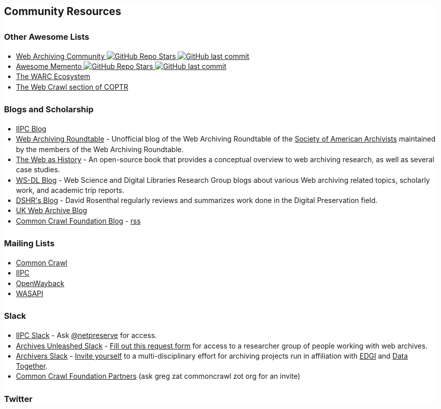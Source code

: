 ## Community Resources

### Other Awesome Lists

* [Web Archiving Community ![GitHub Repo Stars](https://img.shields.io/github/stars/pirate/ArchiveBox) ![GitHub last commit](https://img.shields.io/github/last-commit/pirate/ArchiveBox)](https://github.com/pirate/ArchiveBox/wiki/Web-Archiving-Community)
* [Awesome Memento ![GitHub Repo Stars](https://img.shields.io/github/stars/machawk1/awesome-memento) ![GitHub last commit](https://img.shields.io/github/last-commit/machawk1/awesome-memento)](https://github.com/machawk1/awesome-memento)
* [The WARC Ecosystem](http://www.archiveteam.org/index.php?title=The_WARC_Ecosystem)
* [The Web Crawl section of COPTR](http://coptr.digipres.org/Category:Web_Crawl)

### Blogs and Scholarship

* [IIPC Blog](https://netpreserveblog.wordpress.com/)
* [Web Archiving Roundtable](https://webarchivingrt.wordpress.com/) - Unofficial blog of the Web Archiving Roundtable of the [Society of American Archivists](https://www2.archivists.org/) maintained by the members of the Web Archiving Roundtable.
* [The Web as History](https://www.uclpress.co.uk/products/84010) - An open-source book that provides a conceptual overview to web archiving research, as well as several case studies.
* [WS-DL Blog](https://ws-dl.blogspot.com/) - Web Science and Digital Libraries Research Group blogs about various Web archiving related topics, scholarly work, and academic trip reports.
* [DSHR's Blog](https://blog.dshr.org/) - David Rosenthal regularly reviews and summarizes work done in the Digital Preservation field.
* [UK Web Archive Blog](https://blogs.bl.uk/webarchive/)
* [Common Crawl Foundation Blog](https://commoncrawl.org/blog) - [rss](http://commoncrawl.org/blog/rss.xml)

### Mailing Lists

* [Common Crawl](https://groups.google.com/g/common-crawl)
* [IIPC](http://netpreserve.org/about-us/iipc-mailing-list/)
* [OpenWayback](https://groups.google.com/g/openwayback-dev)
* [WASAPI](https://groups.google.com/g/wasapi-community)

### Slack

* [IIPC Slack](https://iipc.slack.com/) - Ask [@netpreserve](https://twitter.com/NetPreserve?s=20) for access.
* [Archives Unleashed Slack](https://archivesunleashed.slack.com/) - [Fill out this request form](http://slack.archivesunleashed.org/) for access to a researcher group of people working with web archives.
* [Archivers Slack](https://archivers.slack.com) - [Invite yourself](https://archivers-slack.herokuapp.com/) to a multi-disciplinary effort for archiving projects run in affiliation with [EDGI](https://envirodatagov.org/archiving/) and [Data Together](http://datatogether.org/).
* [Common Crawl Foundation Partners](https://ccfpartners.slack.com/) (ask greg zat commoncrawl zot org for an invite)

### Twitter
